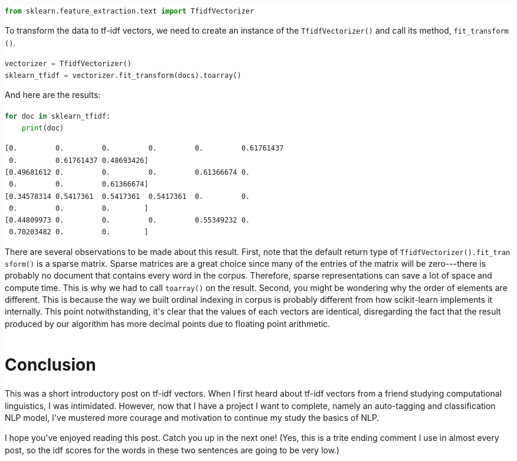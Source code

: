 
```python
from sklearn.feature_extraction.text import TfidfVectorizer
```

To transform the data to tf-idf vectors, we need to create an instance of the `TfidfVectorizer()` and call its method, `fit_transform()`.


```python
vectorizer = TfidfVectorizer()
sklearn_tfidf = vectorizer.fit_transform(docs).toarray()
```

And here are the results:


```python
for doc in sklearn_tfidf:
    print(doc)
```

    [0.         0.         0.         0.         0.         0.61761437
     0.         0.61761437 0.48693426]
    [0.49681612 0.         0.         0.         0.61366674 0.
     0.         0.         0.61366674]
    [0.34578314 0.5417361  0.5417361  0.5417361  0.         0.
     0.         0.         0.        ]
    [0.44809973 0.         0.         0.         0.55349232 0.
     0.70203482 0.         0.        ]


There are several observations to be made about this result. First, note that the default return type of `TfidfVectorizer().fit_transform()` is a sparse matrix. Sparse matrices are a great choice since many of the entries of the matrix will be zero---there is probably no document that contains every word in the corpus. Therefore, sparse representations can save a lot of space and compute time. This is why we had to call `toarray()` on the result. Second, you might be wondering why the order of elements are different. This is because the way we built ordinal indexing in corpus is probably different from how scikit-learn implements it internally. This point notwithstanding, it's clear that the values of each vectors are identical, disregarding the fact that the result produced by our algorithm has more decimal points due to floating point arithmetic. 

# Conclusion

This was a short introductory post on tf-idf vectors. When I first heard about tf-idf vectors from a friend studying computational linguistics, I was intimidated. However, now that I have a project I want to complete, namely an auto-tagging and classification NLP model, I've mustered more courage and motivation to continue my study the basics of NLP. 

I hope you've enjoyed reading this post. Catch you up in the next one! (Yes, this is a trite ending comment I use in almost every post, so the idf scores for the words in these two sentences are going to be very low.)
